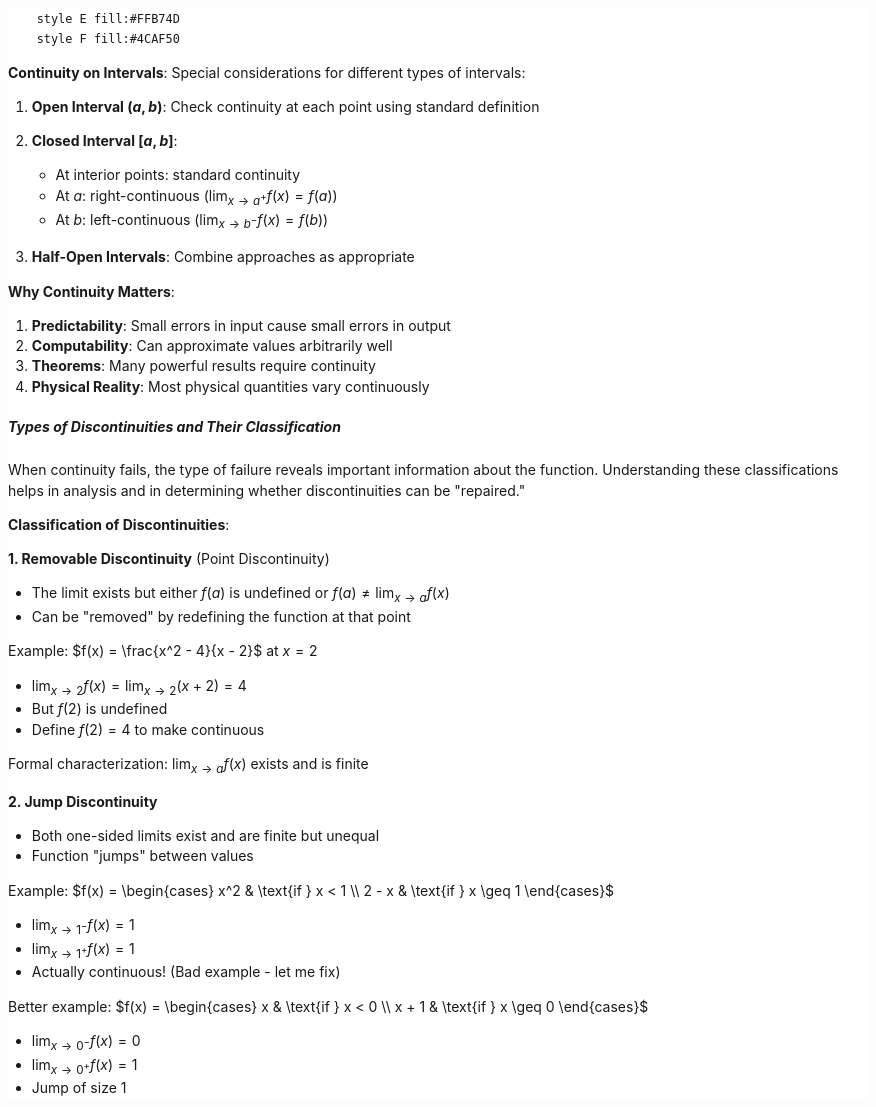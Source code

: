 ```mermaid
    style E fill:#FFB74D
    style F fill:#4CAF50
```

**Continuity on Intervals**: Special considerations for different types of intervals:

1. **Open Interval $(a, b)$**: Check continuity at each point using standard definition

2. **Closed Interval $[a, b]$**:

    - At interior points: standard continuity
    - At $a$: right-continuous ($\lim_{x \to a^+} f(x) = f(a)$)
    - At $b$: left-continuous ($\lim_{x \to b^-} f(x) = f(b)$)

3. **Half-Open Intervals**: Combine approaches as appropriate

**Why Continuity Matters**:

1. **Predictability**: Small errors in input cause small errors in output
2. **Computability**: Can approximate values arbitrarily well
3. **Theorems**: Many powerful results require continuity
4. **Physical Reality**: Most physical quantities vary continuously

##### Types of Discontinuities and Their Classification

When continuity fails, the type of failure reveals important information about the function. Understanding these
classifications helps in analysis and in determining whether discontinuities can be "repaired."

**Classification of Discontinuities**:

**1. Removable Discontinuity** (Point Discontinuity)

- The limit exists but either $f(a)$ is undefined or $f(a) \neq \lim_{x \to a} f(x)$
- Can be "removed" by redefining the function at that point

Example: $f(x) = \frac{x^2 - 4}{x - 2}$ at $x = 2$

- $\lim_{x \to 2} f(x) = \lim_{x \to 2} (x + 2) = 4$
- But $f(2)$ is undefined
- Define $f(2) = 4$ to make continuous

Formal characterization: $\lim_{x \to a} f(x)$ exists and is finite

**2. Jump Discontinuity**

- Both one-sided limits exist and are finite but unequal
- Function "jumps" between values

Example: $f(x) = \begin{cases} x^2 & \text{if } x < 1 \\ 2 - x & \text{if } x \geq 1 \end{cases}$

- $\lim_{x \to 1^-} f(x) = 1$
- $\lim_{x \to 1^+} f(x) = 1$
- Actually continuous! (Bad example - let me fix)

Better example: $f(x) = \begin{cases} x & \text{if } x < 0 \\ x + 1 & \text{if } x \geq 0 \end{cases}$

- $\lim_{x \to 0^-} f(x) = 0$
- $\lim_{x \to 0^+} f(x) = 1$
- Jump of size 1
